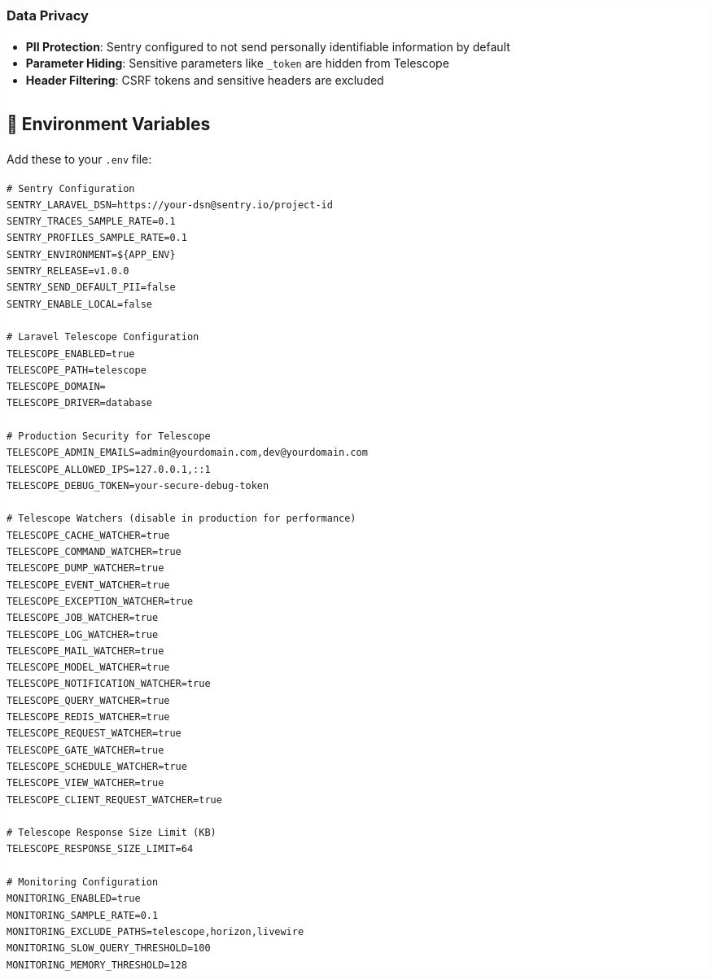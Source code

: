 ### Data Privacy
- **PII Protection**: Sentry configured to not send personally identifiable information by default
- **Parameter Hiding**: Sensitive parameters like `_token` are hidden from Telescope
- **Header Filtering**: CSRF tokens and sensitive headers are excluded

## 🚀 Environment Variables

Add these to your `.env` file:

```env
# Sentry Configuration
SENTRY_LARAVEL_DSN=https://your-dsn@sentry.io/project-id
SENTRY_TRACES_SAMPLE_RATE=0.1
SENTRY_PROFILES_SAMPLE_RATE=0.1
SENTRY_ENVIRONMENT=${APP_ENV}
SENTRY_RELEASE=v1.0.0
SENTRY_SEND_DEFAULT_PII=false
SENTRY_ENABLE_LOCAL=false

# Laravel Telescope Configuration
TELESCOPE_ENABLED=true
TELESCOPE_PATH=telescope
TELESCOPE_DOMAIN=
TELESCOPE_DRIVER=database

# Production Security for Telescope
TELESCOPE_ADMIN_EMAILS=admin@yourdomain.com,dev@yourdomain.com
TELESCOPE_ALLOWED_IPS=127.0.0.1,::1
TELESCOPE_DEBUG_TOKEN=your-secure-debug-token

# Telescope Watchers (disable in production for performance)
TELESCOPE_CACHE_WATCHER=true
TELESCOPE_COMMAND_WATCHER=true
TELESCOPE_DUMP_WATCHER=true
TELESCOPE_EVENT_WATCHER=true
TELESCOPE_EXCEPTION_WATCHER=true
TELESCOPE_JOB_WATCHER=true
TELESCOPE_LOG_WATCHER=true
TELESCOPE_MAIL_WATCHER=true
TELESCOPE_MODEL_WATCHER=true
TELESCOPE_NOTIFICATION_WATCHER=true
TELESCOPE_QUERY_WATCHER=true
TELESCOPE_REDIS_WATCHER=true
TELESCOPE_REQUEST_WATCHER=true
TELESCOPE_GATE_WATCHER=true
TELESCOPE_SCHEDULE_WATCHER=true
TELESCOPE_VIEW_WATCHER=true
TELESCOPE_CLIENT_REQUEST_WATCHER=true

# Telescope Response Size Limit (KB)
TELESCOPE_RESPONSE_SIZE_LIMIT=64

# Monitoring Configuration
MONITORING_ENABLED=true
MONITORING_SAMPLE_RATE=0.1
MONITORING_EXCLUDE_PATHS=telescope,horizon,livewire
MONITORING_SLOW_QUERY_THRESHOLD=100
MONITORING_MEMORY_THRESHOLD=128
```
